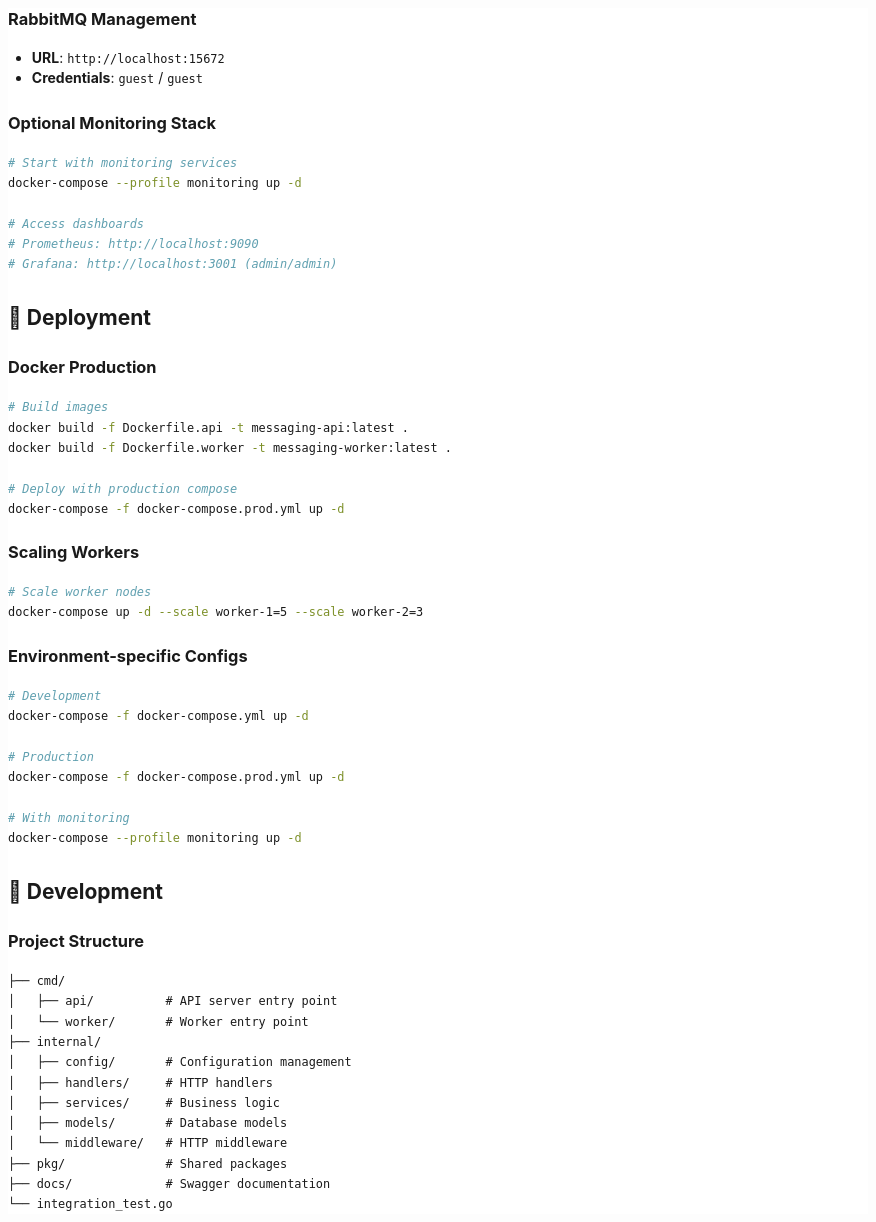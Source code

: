 ### RabbitMQ Management
- **URL**: `http://localhost:15672`
- **Credentials**: `guest` / `guest`

### Optional Monitoring Stack
```bash
# Start with monitoring services
docker-compose --profile monitoring up -d

# Access dashboards
# Prometheus: http://localhost:9090
# Grafana: http://localhost:3001 (admin/admin)
```

## 🚀 Deployment

### Docker Production
```bash
# Build images
docker build -f Dockerfile.api -t messaging-api:latest .
docker build -f Dockerfile.worker -t messaging-worker:latest .

# Deploy with production compose
docker-compose -f docker-compose.prod.yml up -d
```

### Scaling Workers
```bash
# Scale worker nodes
docker-compose up -d --scale worker-1=5 --scale worker-2=3
```

### Environment-specific Configs
```bash
# Development
docker-compose -f docker-compose.yml up -d

# Production
docker-compose -f docker-compose.prod.yml up -d

# With monitoring
docker-compose --profile monitoring up -d
```

## 🔧 Development

### Project Structure
```
├── cmd/
│   ├── api/          # API server entry point
│   └── worker/       # Worker entry point
├── internal/
│   ├── config/       # Configuration management
│   ├── handlers/     # HTTP handlers
│   ├── services/     # Business logic
│   ├── models/       # Database models
│   └── middleware/   # HTTP middleware
├── pkg/              # Shared packages
├── docs/             # Swagger documentation
└── integration_test.go
```
